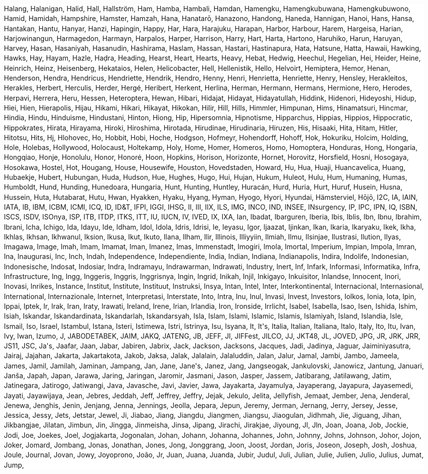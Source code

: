 Halang, Halanigan, Halid, Hall, Hallström, Ham, Hamba, Hambali, Hamdan, Hamengku, Hamengkubuwana, Hamengkubuwono, Hamid, Hamidah, Hampshire, Hamster, Hamzah, Hana, Hanatarō, Hanazono, Handong, Haneda, Hannigan, Hanoi, Hans, Hansa, Hantakan, Hantu, Hanyar, Hanzi, Hapingin, Happy, Har, Hara, Harajuku, Harapan, Harbor, Harbour, Harem, Hargeisa, Harian, Harjowinangun, Harmagedon, Harmayn, Harpalos, Harper, Harrison, Harry, Hart, Harta, Hartono, Haruhiko, Harun, Haruyan, Harvey, Hasan, Hasaniyah, Hasanudin, Hashirama, Haslam, Hassan, Hastari, Hastinapura, Hata, Hatsune, Hatta, Hawaii, Hawking, Hawks, Hay, Hayam, Hazle, Haḍra, Heading, Hearst, Heart, Hearts, Heavy, Hebat, Hedwig, Heechul, Hegelian, Hei, Heider, Heine, Heinrich, Heinz, Heisenberg, Hekataios, Helen, Helicobacter, Hell, Hellenistik, Hello, Helvoirt, Hemiptera, Hemor, Henan, Henderson, Hendra, Hendricus, Hendriette, Hendrik, Hendro, Henny, Henri, Henrietta, Henriette, Henry, Hensley, Herakleitos, Herakles, Herbert, Herculis, Herder, Hergé, Heribert, Herkent, Herlina, Herman, Hermann, Hermans, Hermione, Hero, Herodes, Herpavi, Herrera, Heru, Hessen, Heteroptera, Hewan, Hibari, Hidajat, Hidayat, Hidayatullah, Hiddink, Hidenori, Hideyoshi, Hidup, Hiei, Hien, Hierapolis, Hijau, Hikami, Hikari, Hikayat, Hikokan, Hilir, Hill, Hills, Himmler, Himpunan, Hims, Hinamatsuri, Hincmar, Hindia, Hindu, Hinduisme, Hindustani, Hinton, Hiong, Hip, Hipersomnia, Hipnotisme, Hipparchus, Hippias, Hippios, Hippocratic, Hippokrates, Hirata, Hirayama, Hiroki, Hiroshima, Hirotada, Hirudinae, Hirudinaria, Hiruzen, His, Hisaaki, Hita, Hitam, Hitler, Hitotsu, Hits, Hj, Hlohovec, Ho, Hobbit, Hobi, Hoche, Hodgson, Hofmeyr, Hohendorff, Hohoff, Hok, Hokuriku, Holcim, Holding, Hole, Holebas, Hollywood, Holocaust, Holtekamp, Holy, Home, Homer, Homeros, Homo, Homoptera, Honduras, Hong, Hongaria, Hongqiao, Honje, Honolulu, Honor, Honoré, Hoon, Hopkins, Horison, Horizonte, Hornet, Horovitz, Horsfield, Hosni, Hosogaya, Hosokawa, Hostel, Hot, Hougang, House, Housewife, Houston, Hovedstaden, Howard, Hu, Hua, Huaji, Huancavelica, Huang, Hubaekje, Hubert, Hubungan, Huda, Hudson, Hue, Hughes, Hugo, Hui, Hujan, Hukum, Huleot, Hulu, Hum, Humaning, Humas, Humboldt, Hund, Hunding, Hunedoara, Hungaria, Hunt, Hunting, Huntley, Huracán, Hurd, Huria, Hurt, Huruf, Husein, Husna, Hussein, Huta, Hutabarat, Hutu, Hwan, Hyakken, Hyaku, Hyang, Hyman, Hyogo, Hyori, Hyundai, Hämsterviel, Hōjō, I2C, IA, IAIN, IATA, IB, IBM, ICBM, ICMI, ICQ, ID, ID&amp;T, IFPI, IGGI, IHSG, II, III, IIX, ILS, IMG, INCO, IND, INSEE, INsurgency, IP, IPC, IPN, IQ, ISBN, ISCS, ISDV, ISOnya, ISP, ITB, ITDP, ITKS, ITT, IU, IUCN, IV, IVED, IX, IXA, Ian, Ibadat, Ibarguren, Iberia, Ibis, Iblis, Ibn, Ibnu, Ibrahim, Ibrani, Icha, Ichigo, Ida, Idayu, Ide, Idham, Idol, Idola, Idris, Idrisi, Ie, Ieyasu, Igor, Ijaazat, Ijinkan, Ikan, Ikaria, Ikaryaku, Ikek, Ikha, Ikhlas, Ikhsan, Ikhwanul, Iksion, Ikusa, Ikut, Ikuto, Ilana, Ilham, Ilir, Illinois, Illiyyiin, Ilmiah, Ilmu, Ilsinjae, Ilustrasi, Ilution, Ilyas, Imagawa, Image, Imah, Imam, Imamat, Iman, Imanez, Imas, Immenstadt, Imogiri, Imola, Imortal, Imperium, Impian, Impola, Imran, Ina, Inaugurasi, Inc, Inch, Indah, Independence, Independiente, India, Indian, Indiana, Indianapolis, Indira, Indolife, Indonesian, Indonesische, Indosat, Indosiar, Indra, Indramayu, Indrawarman, Indrawati, Industry, Inert, Inf, Infark, Informasi, Informatika, Infra, Infrastructure, Ing, Ingg, Inggeris, Inggris, Inggrisnya, Ingin, Ingrid, Inikah, Injil, Inkigayo, Inkuisitor, Inlandse, Innocent, Inori, Inovasi, Inrikes, Instance, Institut, Institute, Instituut, Instruksi, Insya, Intan, Intel, Inter, Interkontinental, Internacional, Internasional, International, Internazionale, Internet, Interpretasi, Interstate, Into, Intra, Inu, Inul, Invasi, Invest, Investors, Iolkos, Ionia, Iota, Ipin, Ippai, Iptek, Ir, Irak, Iran, Iraty, Irawati, Ireland, Irene, Irian, Irlandia, Iron, Ironside, Irrlicht, Isabel, Isabella, Isao, Isen, Ishida, Ishim, Isiah, Iskandar, Iskandardinata, Iskandarlah, Iskandarsyah, Isla, Islam, Islami, Islamic, Islamis, Islamiyah, Island, Islandia, Isle, Ismail, Iso, Israel, Istambul, Istana, Isteri, Istimewa, Istri, Istrinya, Isu, Isyana, It, It's, Italia, Italian, Italiana, Italo, Italy, Ito, Itu, Ivan, Ivy, Iwan, Izumo, J, JABODETABEK, JAIM, JAKQ, JATENG, JB, JEFF, JI, JIFFest, JILCO, JJ, JKT48, JL, JOVED, JPG, JR, JRK, JRR, JS11, JSC, Ja's, Jaafar, Jaan, Jabar, Jabiren, Jabrix, Jack, Jackson, Jacksons, Jacques, Jadi, Jadinya, Jaguar, Jaiminiyasutra, Jairaj, Jajahan, Jakarta, Jakartakota, Jakob, Jaksa, Jalak, Jalalain, Jalaluddin, Jalan, Jalur, Jamal, Jambi, Jambo, Jameela, James, Jamil, Jamilah, Jaminan, Jampang, Jan, Jane, Jane's, Janez, Jang, Jangseogak, Jankulovski, Janowicz, Jantung, Januari, Janša, Japah, Japan, Jarawa, Jaring, Jaringan, Jaromir, Jasmani, Jason, Jasper, Jassem, Jatibarang, Jatilawang, Jatim, Jatinegara, Jatirogo, Jatiwangi, Java, Javasche, Javi, Javier, Jawa, Jayakarta, Jayamulya, Jayaperang, Jayapura, Jayasemedi, Jayati, Jayawijaya, Jean, Jebres, Jeddah, Jeff, Jeffrey, Jeffry, Jejak, Jekulo, Jelita, Jellyfish, Jemaat, Jember, Jena, Jenderal, Jenewa, Jenghis, Jenin, Jenjang, Jenna, Jennings, Jeolla, Jepara, Jepun, Jeremy, Jerman, Jernang, Jerry, Jersey, Jesse, Jessica, Jessy, Jets, Jetstar, Jewel, Ji, Jiabao, Jiang, Jiangdu, Jiangmen, Jiangsu, Jiaogulan, Jidhmah, Jie, Jiguang, Jihan, Jikbangjae, Jilatan, Jimbun, Jin, Jingga, Jinmeisha, Jinsa, Jipang, Jirachi, Jirakjae, Jiyoung, Jl, Jln, Joan, Joana, Job, Jockie, Jodi, Joe, Joekes, Joel, Jogjakarta, Jogonalan, Johan, Johann, Johanna, Johannes, John, Johnny, Johns, Johnson, Johor, Jojon, Joker, Jomard, Jombang, Jonas, Jonathan, Jones, Jong, Jonggrang, Joon, Joost, Jordan, Joris, Joseon, Joseph, Josh, Joshua, Joule, Journal, Jovan, Jowy, Joyoprono, João, Jr, Juan, Juana, Juanda, Jubir, Judul, Juli, Julian, Julie, Julien, Julio, Julius, Jumat, Jump,